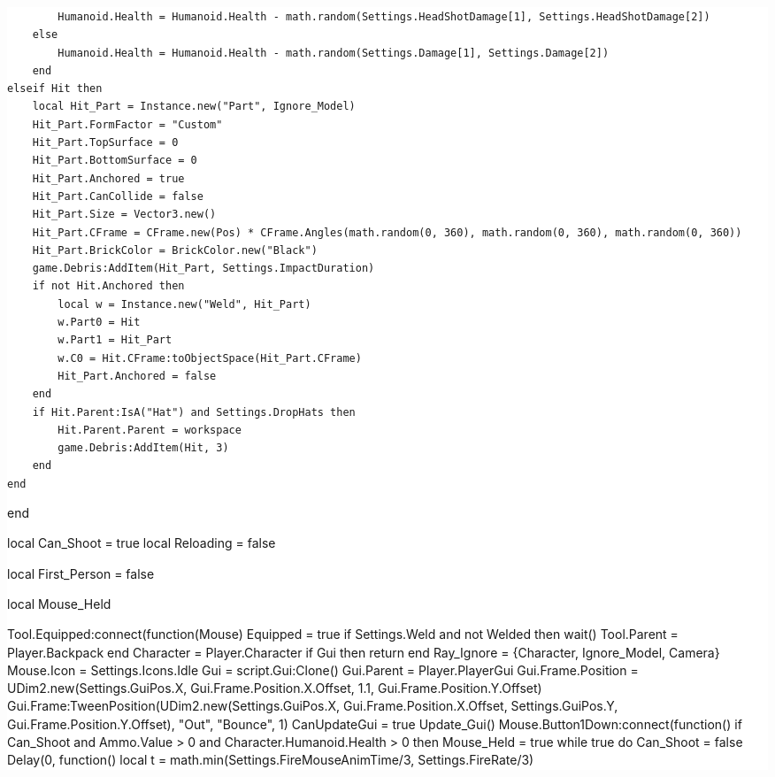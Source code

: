 			Humanoid.Health = Humanoid.Health - math.random(Settings.HeadShotDamage[1], Settings.HeadShotDamage[2])
		else
			Humanoid.Health = Humanoid.Health - math.random(Settings.Damage[1], Settings.Damage[2])
		end
	elseif Hit then
		local Hit_Part = Instance.new("Part", Ignore_Model)
		Hit_Part.FormFactor = "Custom"
		Hit_Part.TopSurface = 0
		Hit_Part.BottomSurface = 0
		Hit_Part.Anchored = true
		Hit_Part.CanCollide = false
		Hit_Part.Size = Vector3.new()
		Hit_Part.CFrame = CFrame.new(Pos) * CFrame.Angles(math.random(0, 360), math.random(0, 360), math.random(0, 360))
		Hit_Part.BrickColor = BrickColor.new("Black")
		game.Debris:AddItem(Hit_Part, Settings.ImpactDuration)
		if not Hit.Anchored then
			local w = Instance.new("Weld", Hit_Part)
			w.Part0 = Hit
			w.Part1 = Hit_Part
			w.C0 = Hit.CFrame:toObjectSpace(Hit_Part.CFrame)
			Hit_Part.Anchored = false
		end
		if Hit.Parent:IsA("Hat") and Settings.DropHats then
			Hit.Parent.Parent = workspace
			game.Debris:AddItem(Hit, 3)
		end
	end
end

local Can_Shoot = true
local Reloading = false

local First_Person = false

local Mouse_Held

Tool.Equipped:connect(function(Mouse)
	Equipped = true
	if Settings.Weld and not Welded then
		wait()
		Tool.Parent = Player.Backpack
	end
	Character = Player.Character
	if Gui then
		return
	end
	Ray_Ignore = {Character, Ignore_Model, Camera}
	Mouse.Icon = Settings.Icons.Idle
	Gui = script.Gui:Clone()
	Gui.Parent = Player.PlayerGui
	Gui.Frame.Position = UDim2.new(Settings.GuiPos.X, Gui.Frame.Position.X.Offset, 1.1, Gui.Frame.Position.Y.Offset)
	Gui.Frame:TweenPosition(UDim2.new(Settings.GuiPos.X, Gui.Frame.Position.X.Offset, Settings.GuiPos.Y, Gui.Frame.Position.Y.Offset), "Out", "Bounce", 1)
	CanUpdateGui = true
	Update_Gui()
	Mouse.Button1Down:connect(function()
		if Can_Shoot and Ammo.Value > 0 and Character.Humanoid.Health > 0 then
			Mouse_Held = true
			while true do
				Can_Shoot = false
				Delay(0, function()
					local t = math.min(Settings.FireMouseAnimTime/3, Settings.FireRate/3)